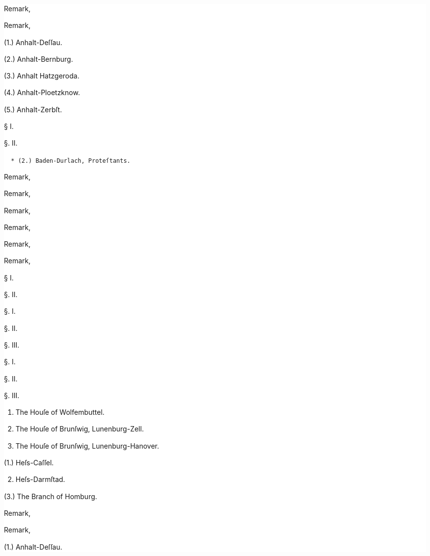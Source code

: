Remark,

Remark,

(1.) Anhalt-Deſſau.

(2.) Anhalt-Bernburg.

(3.) Anhalt Hatzgeroda.

(4.) Anhalt-Ploetzknow.

(5.) Anhalt-Zerbſt.

§ I.

§. II.

      * (2.) Baden-Durlach, Proteſtants.

Remark,

Remark,

Remark,

Remark,

Remark,

Remark,

§ I.

§. II.

§. I.

§. II.

§. III.

§. I.

§. II.

§. III.

1. The Houſe of Wolfembuttel.

2. The Houſe of Brunſwig, Lunenburg-Zell.

3. The Houſe of Brunſwig, Lunenburg-Hanover.

(1.) Heſs-Caſſel.

2. Heſs-Darmſtad.

(3.) The Branch of Homburg.

Remark,

Remark,

(1.) Anhalt-Deſſau.
